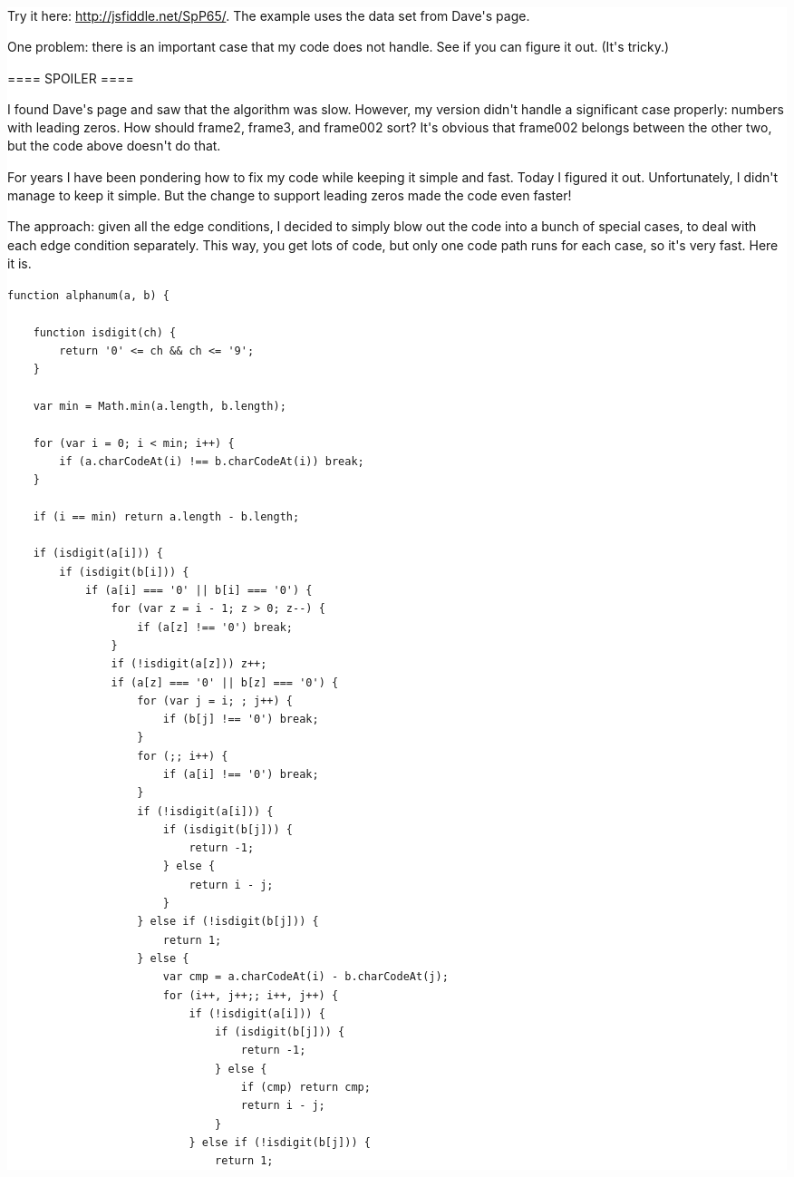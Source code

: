 Try it here: http://jsfiddle.net/SpP65/. The example uses the data set from Dave's page.

One problem: there is an important case that my code does not handle. See if you can figure it out. (It's tricky.)



==== SPOILER ====


I found Dave's page and saw that the algorithm was slow. However, my version didn't handle a significant case properly: numbers with leading zeros. How should frame2, frame3, and frame002 sort? It's obvious that frame002 belongs between the other two, but the code above doesn't do that.

For years I have been pondering how to fix my code while keeping it simple and fast. Today I figured it out. Unfortunately, I didn't manage to keep it simple. But the change to support leading zeros made the code even faster!

The approach: given all the edge conditions, I decided to simply blow out the code into a bunch of special cases, to deal with each edge condition separately. This way, you get lots of code, but only one code path runs for each case, so it's very fast. Here it is.

    function alphanum(a, b) {
        
        function isdigit(ch) {
            return '0' <= ch && ch <= '9';
        }
        
        var min = Math.min(a.length, b.length);
        
        for (var i = 0; i < min; i++) {
            if (a.charCodeAt(i) !== b.charCodeAt(i)) break;
        }
        
        if (i == min) return a.length - b.length;
        
        if (isdigit(a[i])) {
            if (isdigit(b[i])) {
                if (a[i] === '0' || b[i] === '0') {
                    for (var z = i - 1; z > 0; z--) {
                        if (a[z] !== '0') break;
                    }
                    if (!isdigit(a[z])) z++;
                    if (a[z] === '0' || b[z] === '0') {
                        for (var j = i; ; j++) {
                            if (b[j] !== '0') break;
                        }
                        for (;; i++) {
                            if (a[i] !== '0') break;
                        }
                        if (!isdigit(a[i])) {
                            if (isdigit(b[j])) {
                                return -1;
                            } else {
                                return i - j;
                            }
                        } else if (!isdigit(b[j])) {
                            return 1;
                        } else {
                            var cmp = a.charCodeAt(i) - b.charCodeAt(j);
                            for (i++, j++;; i++, j++) {
                                if (!isdigit(a[i])) {
                                    if (isdigit(b[j])) {
                                        return -1;
                                    } else {
                                        if (cmp) return cmp;
                                        return i - j;
                                    }
                                } else if (!isdigit(b[j])) {
                                    return 1;